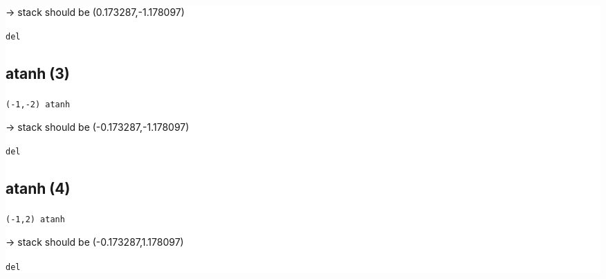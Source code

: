 -> stack should be (0.173287,-1.178097)

`del`

## atanh (3)

`(-1,-2) atanh`

-> stack should be (-0.173287,-1.178097)

`del`

## atanh (4)

`(-1,2) atanh`

-> stack should be (-0.173287,1.178097)

`del`
